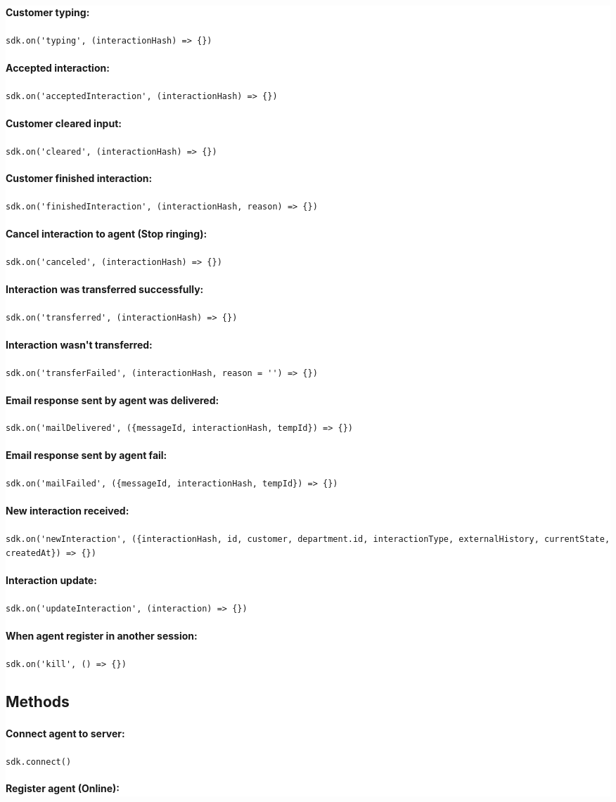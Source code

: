 #### Customer typing:

    sdk.on('typing', (interactionHash) => {})

#### Accepted interaction:

    sdk.on('acceptedInteraction', (interactionHash) => {})

#### Customer cleared input:

    sdk.on('cleared', (interactionHash) => {})

#### Customer finished interaction:

    sdk.on('finishedInteraction', (interactionHash, reason) => {})

#### Cancel interaction to agent (Stop ringing):

    sdk.on('canceled', (interactionHash) => {})

#### Interaction was transferred successfully:

    sdk.on('transferred', (interactionHash) => {})

#### Interaction wasn't transferred:

    sdk.on('transferFailed', (interactionHash, reason = '') => {})

#### Email response sent by agent was delivered:

    sdk.on('mailDelivered', ({messageId, interactionHash, tempId}) => {})

#### Email response sent by agent fail:

    sdk.on('mailFailed', ({messageId, interactionHash, tempId}) => {})

#### New interaction received:

    sdk.on('newInteraction', ({interactionHash, id, customer, department.id, interactionType, externalHistory, currentState, createdAt}) => {})

#### Interaction update:

    sdk.on('updateInteraction', (interaction) => {})

#### When agent register in another session:

    sdk.on('kill', () => {})


## Methods
#### Connect agent to server:

    sdk.connect()

#### Register agent (Online):
